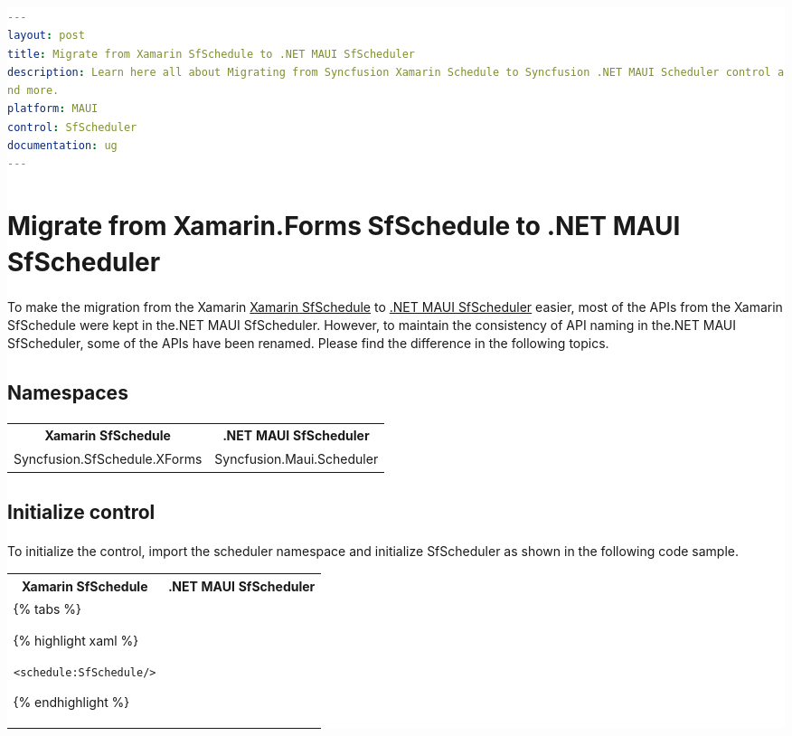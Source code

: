 ```yaml
---
layout: post
title: Migrate from Xamarin SfSchedule to .NET MAUI SfScheduler
description: Learn here all about Migrating from Syncfusion Xamarin Schedule to Syncfusion .NET MAUI Scheduler control and more.
platform: MAUI
control: SfScheduler
documentation: ug
---  
```


# Migrate from Xamarin.Forms SfSchedule to .NET MAUI SfScheduler 

To make the migration from the Xamarin [Xamarin SfSchedule](https://www.syncfusion.com/xamarin-ui-controls/xamarin-scheduler) to [.NET MAUI SfScheduler](https://www.syncfusion.com/maui-controls/maui-scheduler) easier, most of the APIs from the Xamarin SfSchedule were kept in the.NET MAUI SfScheduler. However, to maintain the consistency of API naming in the.NET MAUI SfScheduler, some of the APIs have been renamed. Please find the difference in the following topics.

## Namespaces 

<table>
<tr>
<th>Xamarin SfSchedule</th>
<th>.NET MAUI SfScheduler</th></tr>
<tr>
<td>Syncfusion.SfSchedule.XForms</td>
<td>Syncfusion.Maui.Scheduler</td></tr>
</table>

## Initialize control

To initialize the control, import the scheduler namespace and initialize SfScheduler as shown in the following code sample.

<table>
<tr>
<th>Xamarin SfSchedule</th>
<th>.NET MAUI SfScheduler</th></tr>
<tr>
<td>
{% tabs %}

{% highlight xaml %}

<ContentPage
xmlns:schedule="clr-namespace:Syncfusion.SfSchedule.XForms;assembly=Syncfusion.SfSchedule.XForms">

    <schedule:SfSchedule/>

</ContentPage>

{% endhighlight %}
